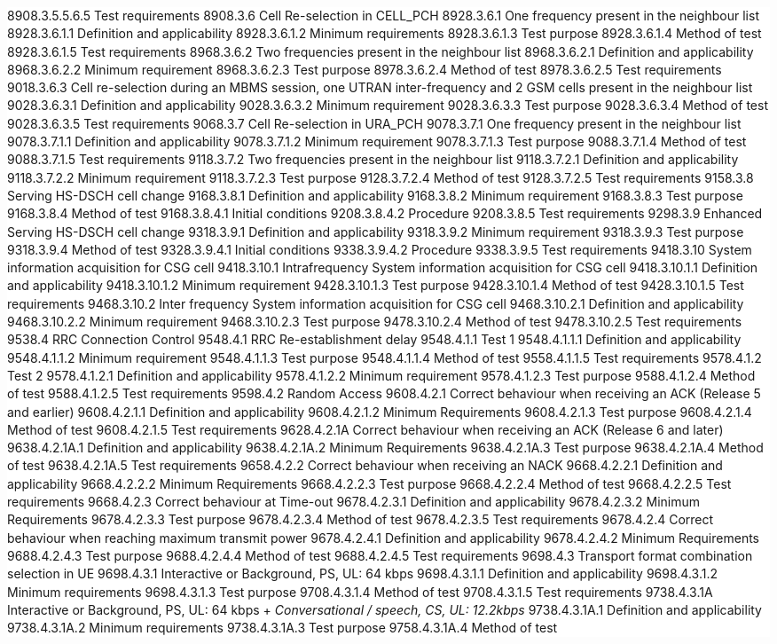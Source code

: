 8908.3.5.5.6.5 Test requirements 8908.3.6 Cell Re-selection in CELL\_PCH
8928.3.6.1 One frequency present in the neighbour list 8928.3.6.1.1
Definition and applicability 8928.3.6.1.2 Minimum requirements
8928.3.6.1.3 Test purpose 8928.3.6.1.4 Method of test 8928.3.6.1.5 Test
requirements 8968.3.6.2 Two frequencies present in the neighbour list
8968.3.6.2.1 Definition and applicability 8968.3.6.2.2 Minimum
requirement 8968.3.6.2.3 Test purpose 8978.3.6.2.4 Method of test
8978.3.6.2.5 Test requirements 9018.3.6.3 Cell re-selection during an
MBMS session, one UTRAN inter-frequency and 2 GSM cells present in the
neighbour list 9028.3.6.3.1 Definition and applicability 9028.3.6.3.2
Minimum requirement 9028.3.6.3.3 Test purpose 9028.3.6.3.4 Method of
test 9028.3.6.3.5 Test requirements 9068.3.7 Cell Re-selection in
URA\_PCH 9078.3.7.1 One frequency present in the neighbour list
9078.3.7.1.1 Definition and applicability 9078.3.7.1.2 Minimum
requirement 9078.3.7.1.3 Test purpose 9088.3.7.1.4 Method of test
9088.3.7.1.5 Test requirements 9118.3.7.2 Two frequencies present in the
neighbour list 9118.3.7.2.1 Definition and applicability 9118.3.7.2.2
Minimum requirement 9118.3.7.2.3 Test purpose 9128.3.7.2.4 Method of
test 9128.3.7.2.5 Test requirements 9158.3.8 Serving HS-DSCH cell change
9168.3.8.1 Definition and applicability 9168.3.8.2 Minimum requirement
9168.3.8.3 Test purpose 9168.3.8.4 Method of test 9168.3.8.4.1 Initial
conditions 9208.3.8.4.2 Procedure 9208.3.8.5 Test requirements 9298.3.9
Enhanced Serving HS-DSCH cell change 9318.3.9.1 Definition and
applicability 9318.3.9.2 Minimum requirement 9318.3.9.3 Test purpose
9318.3.9.4 Method of test 9328.3.9.4.1 Initial conditions 9338.3.9.4.2
Procedure 9338.3.9.5 Test requirements 9418.3.10 System information
acquisition for CSG cell 9418.3.10.1 Intrafrequency System information
acquisition for CSG cell 9418.3.10.1.1 Definition and applicability
9418.3.10.1.2 Minimum requirement 9428.3.10.1.3 Test purpose
9428.3.10.1.4 Method of test 9428.3.10.1.5 Test requirements 9468.3.10.2
Inter frequency System information acquisition for CSG cell
9468.3.10.2.1 Definition and applicability 9468.3.10.2.2 Minimum
requirement 9468.3.10.2.3 Test purpose 9478.3.10.2.4 Method of test
9478.3.10.2.5 Test requirements 9538.4 RRC Connection Control 9548.4.1
RRC Re-establishment delay 9548.4.1.1 Test 1 9548.4.1.1.1 Definition and
applicability 9548.4.1.1.2 Minimum requirement 9548.4.1.1.3 Test purpose
9548.4.1.1.4 Method of test 9558.4.1.1.5 Test requirements 9578.4.1.2
Test 2 9578.4.1.2.1 Definition and applicability 9578.4.1.2.2 Minimum
requirement 9578.4.1.2.3 Test purpose 9588.4.1.2.4 Method of test
9588.4.1.2.5 Test requirements 9598.4.2 Random Access 9608.4.2.1 Correct
behaviour when receiving an ACK (Release 5 and earlier) 9608.4.2.1.1
Definition and applicability 9608.4.2.1.2 Minimum Requirements
9608.4.2.1.3 Test purpose 9608.4.2.1.4 Method of test 9608.4.2.1.5 Test
requirements 9628.4.2.1A Correct behaviour when receiving an ACK
(Release 6 and later) 9638.4.2.1A.1 Definition and applicability
9638.4.2.1A.2 Minimum Requirements 9638.4.2.1A.3 Test purpose
9638.4.2.1A.4 Method of test 9638.4.2.1A.5 Test requirements 9658.4.2.2
Correct behaviour when receiving an NACK 9668.4.2.2.1 Definition and
applicability 9668.4.2.2.2 Minimum Requirements 9668.4.2.2.3 Test
purpose 9668.4.2.2.4 Method of test 9668.4.2.2.5 Test requirements
9668.4.2.3 Correct behaviour at Time-out 9678.4.2.3.1 Definition and
applicability 9678.4.2.3.2 Minimum Requirements 9678.4.2.3.3 Test
purpose 9678.4.2.3.4 Method of test 9678.4.2.3.5 Test requirements
9678.4.2.4 Correct behaviour when reaching maximum transmit power
9678.4.2.4.1 Definition and applicability 9678.4.2.4.2 Minimum
Requirements 9688.4.2.4.3 Test purpose 9688.4.2.4.4 Method of test
9688.4.2.4.5 Test requirements 9698.4.3 Transport format combination
selection in UE 9698.4.3.1 Interactive or Background, PS, UL: 64 kbps
9698.4.3.1.1 Definition and applicability 9698.4.3.1.2 Minimum
requirements 9698.4.3.1.3 Test purpose 9708.4.3.1.4 Method of test
9708.4.3.1.5 Test requirements 9738.4.3.1A Interactive or Background,
PS, UL: 64 kbps + *Conversational / speech, CS, UL: 12.2kbps*
9738.4.3.1A.1 Definition and applicability 9738.4.3.1A.2 Minimum
requirements 9738.4.3.1A.3 Test purpose 9758.4.3.1A.4 Method of test